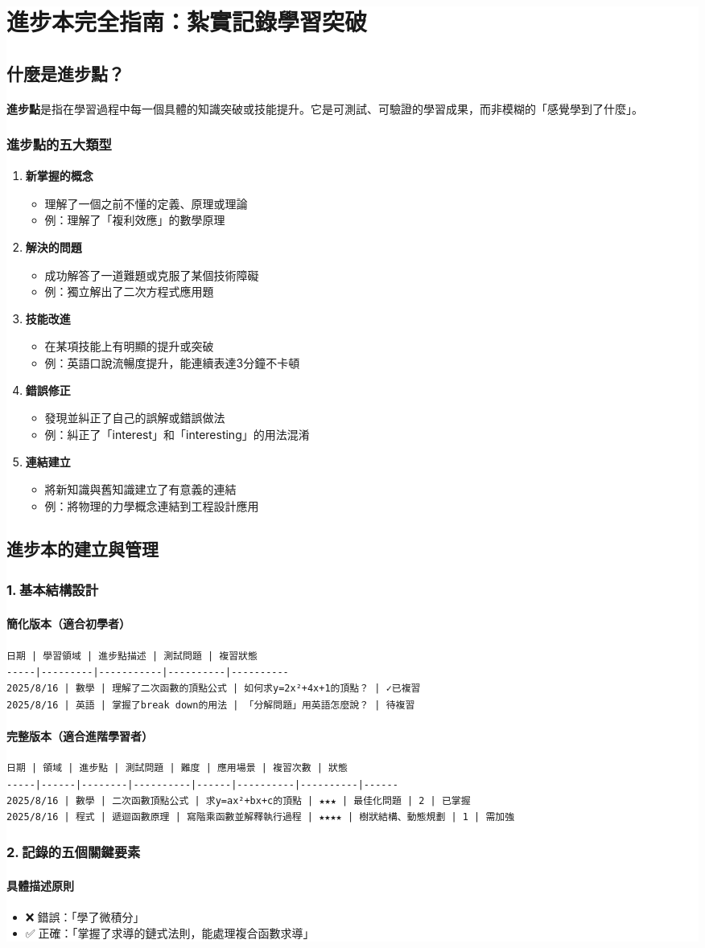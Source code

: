 # 進步本完全指南：紮實記錄學習突破

## 什麼是進步點？

**進步點**是指在學習過程中每一個具體的知識突破或技能提升。它是可測試、可驗證的學習成果，而非模糊的「感覺學到了什麼」。

### 進步點的五大類型

1. **新掌握的概念**
   - 理解了一個之前不懂的定義、原理或理論
   - 例：理解了「複利效應」的數學原理

2. **解決的問題**
   - 成功解答了一道難題或克服了某個技術障礙
   - 例：獨立解出了二次方程式應用題

3. **技能改進**
   - 在某項技能上有明顯的提升或突破
   - 例：英語口說流暢度提升，能連續表達3分鐘不卡頓

4. **錯誤修正**
   - 發現並糾正了自己的誤解或錯誤做法
   - 例：糾正了「interest」和「interesting」的用法混淆

5. **連結建立**
   - 將新知識與舊知識建立了有意義的連結
   - 例：將物理的力學概念連結到工程設計應用

## 進步本的建立與管理

### 1. 基本結構設計

#### 簡化版本（適合初學者）
```
日期 | 學習領域 | 進步點描述 | 測試問題 | 複習狀態
-----|---------|-----------|----------|----------
2025/8/16 | 數學 | 理解了二次函數的頂點公式 | 如何求y=2x²+4x+1的頂點？ | ✓已複習
2025/8/16 | 英語 | 掌握了break down的用法 | 「分解問題」用英語怎麼說？ | 待複習
```

#### 完整版本（適合進階學習者）
```
日期 | 領域 | 進步點 | 測試問題 | 難度 | 應用場景 | 複習次數 | 狀態
-----|------|--------|----------|------|----------|----------|------
2025/8/16 | 數學 | 二次函數頂點公式 | 求y=ax²+bx+c的頂點 | ★★★ | 最佳化問題 | 2 | 已掌握
2025/8/16 | 程式 | 遞迴函數原理 | 寫階乘函數並解釋執行過程 | ★★★★ | 樹狀結構、動態規劃 | 1 | 需加強
```

### 2. 記錄的五個關鍵要素

#### 具體描述原則
- ❌ 錯誤：「學了微積分」
- ✅ 正確：「掌握了求導的鏈式法則，能處理複合函數求導」

